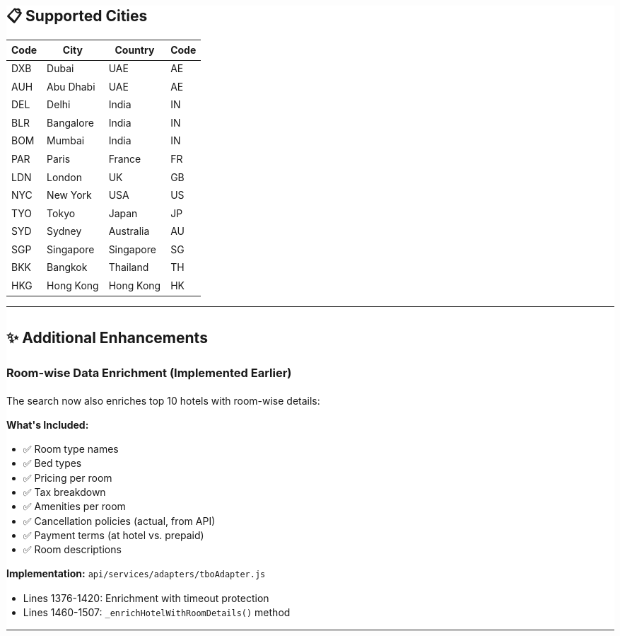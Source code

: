 
## 📋 Supported Cities

| Code | City      | Country   | Code |
| ---- | --------- | --------- | ---- |
| DXB  | Dubai     | UAE       | AE   |
| AUH  | Abu Dhabi | UAE       | AE   |
| DEL  | Delhi     | India     | IN   |
| BLR  | Bangalore | India     | IN   |
| BOM  | Mumbai    | India     | IN   |
| PAR  | Paris     | France    | FR   |
| LDN  | London    | UK        | GB   |
| NYC  | New York  | USA       | US   |
| TYO  | Tokyo     | Japan     | JP   |
| SYD  | Sydney    | Australia | AU   |
| SGP  | Singapore | Singapore | SG   |
| BKK  | Bangkok   | Thailand  | TH   |
| HKG  | Hong Kong | Hong Kong | HK   |

---

## ✨ Additional Enhancements

### Room-wise Data Enrichment (Implemented Earlier)

The search now also enriches top 10 hotels with room-wise details:

**What's Included:**

- ✅ Room type names
- ✅ Bed types
- ✅ Pricing per room
- ✅ Tax breakdown
- ✅ Amenities per room
- ✅ Cancellation policies (actual, from API)
- ✅ Payment terms (at hotel vs. prepaid)
- ✅ Room descriptions

**Implementation:** `api/services/adapters/tboAdapter.js`

- Lines 1376-1420: Enrichment with timeout protection
- Lines 1460-1507: `_enrichHotelWithRoomDetails()` method

---
